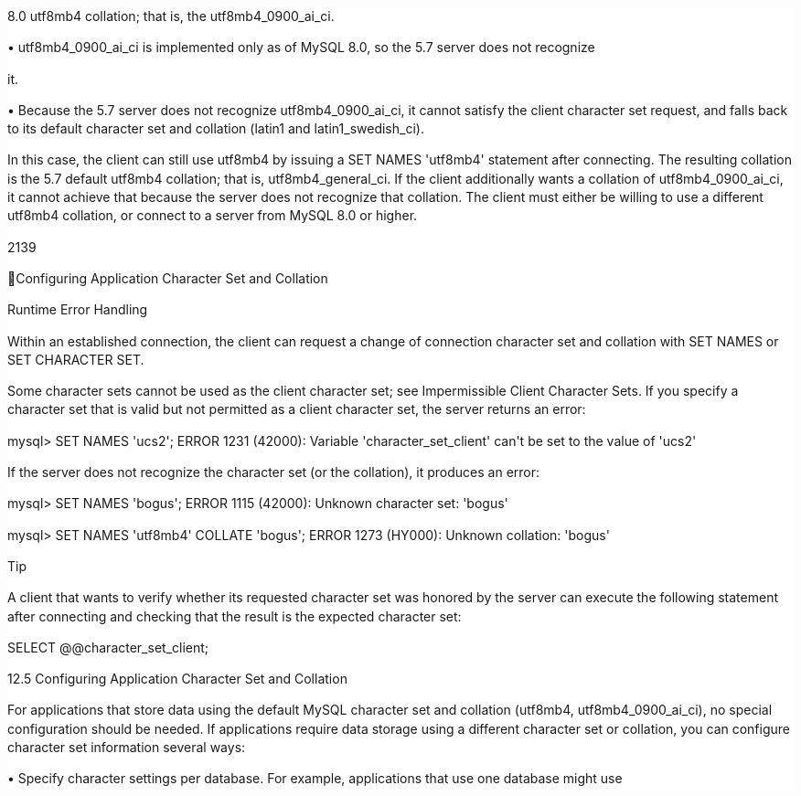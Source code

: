 8.0 utf8mb4 collation; that is, the utf8mb4_0900_ai_ci.

• utf8mb4_0900_ai_ci is implemented only as of MySQL 8.0, so the 5.7 server does not recognize

it.

• Because the 5.7 server does not recognize utf8mb4_0900_ai_ci, it cannot satisfy the client
character set request, and falls back to its default character set and collation (latin1 and
latin1_swedish_ci).

In this case, the client can still use utf8mb4 by issuing a SET NAMES 'utf8mb4' statement
after connecting. The resulting collation is the 5.7 default utf8mb4 collation; that is,
utf8mb4_general_ci. If the client additionally wants a collation of utf8mb4_0900_ai_ci, it cannot
achieve that because the server does not recognize that collation. The client must either be willing to
use a different utf8mb4 collation, or connect to a server from MySQL 8.0 or higher.

2139

Configuring Application Character Set and Collation

Runtime Error Handling

Within an established connection, the client can request a change of connection character set and
collation with SET NAMES or SET CHARACTER SET.

Some character sets cannot be used as the client character set; see Impermissible Client Character
Sets. If you specify a character set that is valid but not permitted as a client character set, the server
returns an error:

mysql> SET NAMES 'ucs2';
ERROR 1231 (42000): Variable 'character_set_client' can't be set to
the value of 'ucs2'

If the server does not recognize the character set (or the collation), it produces an error:

mysql> SET NAMES 'bogus';
ERROR 1115 (42000): Unknown character set: 'bogus'

mysql> SET NAMES 'utf8mb4' COLLATE 'bogus';
ERROR 1273 (HY000): Unknown collation: 'bogus'

Tip

A client that wants to verify whether its requested character set was honored by
the server can execute the following statement after connecting and checking
that the result is the expected character set:

SELECT @@character_set_client;

12.5 Configuring Application Character Set and Collation

For applications that store data using the default MySQL character set and collation (utf8mb4,
utf8mb4_0900_ai_ci), no special configuration should be needed. If applications require data
storage using a different character set or collation, you can configure character set information several
ways:

• Specify character settings per database. For example, applications that use one database might use
